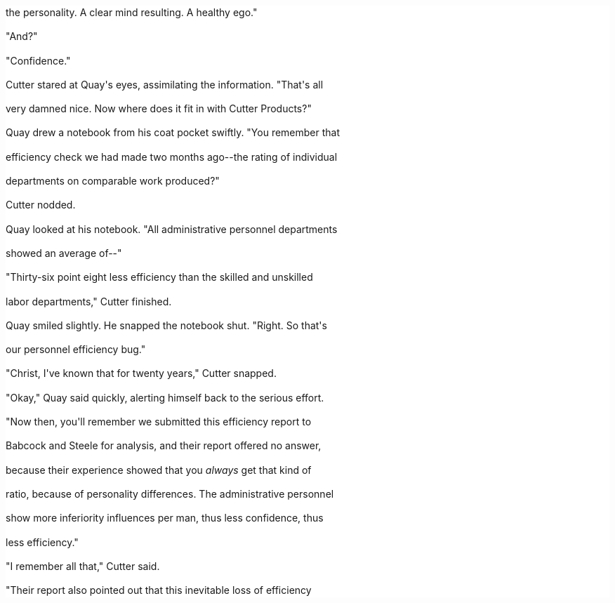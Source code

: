 the personality. A clear mind resulting. A healthy ego."



"And?"



"Confidence."



Cutter stared at Quay's eyes, assimilating the information. "That's all

very damned nice. Now where does it fit in with Cutter Products?"



Quay drew a notebook from his coat pocket swiftly. "You remember that

efficiency check we had made two months ago--the rating of individual

departments on comparable work produced?"



Cutter nodded.



Quay looked at his notebook. "All administrative personnel departments

showed an average of--"



"Thirty-six point eight less efficiency than the skilled and unskilled

labor departments," Cutter finished.



Quay smiled slightly. He snapped the notebook shut. "Right. So that's

our personnel efficiency bug."



"Christ, I've known that for twenty years," Cutter snapped.



"Okay," Quay said quickly, alerting himself back to the serious effort.

"Now then, you'll remember we submitted this efficiency report to

Babcock and Steele for analysis, and their report offered no answer,

because their experience showed that you _always_ get that kind of

ratio, because of personality differences. The administrative personnel

show more inferiority influences per man, thus less confidence, thus

less efficiency."



"I remember all that," Cutter said.



"Their report also pointed out that this inevitable loss of efficiency
